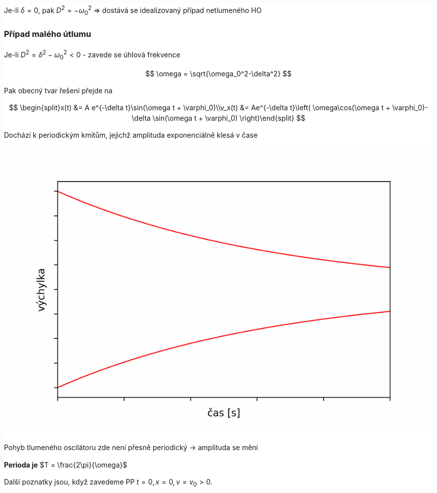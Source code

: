 Je-li $\delta = 0,$ pak $D^2 = -\omega_0^2$ ⇒ dostává se idealizovaný případ netlumeného HO

### Případ malého útlumu

Je-li $D^2 = \delta^2- \omega_0^2 <0$ - zavede se úhlová frekvence

$$
\omega = \sqrt{\omega_0^2-\delta^2}
$$

Pak obecný tvar řešení přejde na

$$
\begin{split}x(t) &= A e^{-\delta t}\sin(\omega t + \varphi_0)\\v_x(t) &= Ae^{-\delta t}\left( \omega\cos(\omega t  + \varphi_0)- \delta \sin(\omega t  + \varphi_0)  \right)\end{split}
$$

Dochází k periodickým kmitům, jejichž amplituda exponenciálně klesá v čase

![damped_oscillation.gif](11Dynamika_pohybu/damped_oscillation.gif)

Pohyb tlumeného oscilátoru zde není přesně periodický → amplituda se mění

**Perioda je** $T = \frac{2\pi}{\omega}$

Další poznatky jsou, když zavedeme PP $t=0,x=0,v=v_0>0$.
